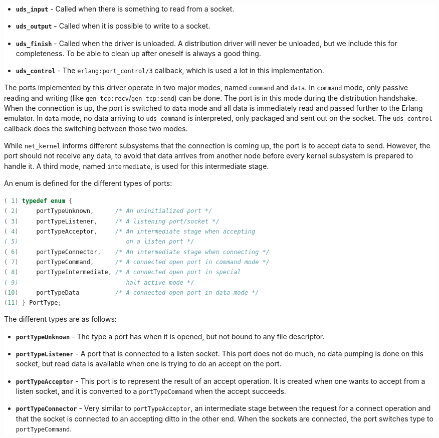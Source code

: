 - **`uds_input`** - Called when there is something to read from a socket.

- **`uds_output`** - Called when it is possible to write to a socket.

- **`uds_finish`** - Called when the driver is unloaded. A distribution driver
  will never be unloaded, but we include this for completeness. To be able to
  clean up after oneself is always a good thing.

- **`uds_control`** - The `erlang:port_control/3` callback, which is used a lot
  in this implementation.

The ports implemented by this driver operate in two major modes, named `command`
and `data`. In `command` mode, only passive reading and writing (like
`gen_tcp:recv`/`gen_tcp:send`) can be done. The port is in this mode during the
distribution handshake. When the connection is up, the port is switched to
`data` mode and all data is immediately read and passed further to the Erlang
emulator. In `data` mode, no data arriving to `uds_command` is interpreted, only
packaged and sent out on the socket. The `uds_control` callback does the
switching between those two modes.

While `net_kernel` informs different subsystems that the connection is coming
up, the port is to accept data to send. However, the port should not receive any
data, to avoid that data arrives from another node before every kernel subsystem
is prepared to handle it. A third mode, named `intermediate`, is used for this
intermediate stage.

An enum is defined for the different types of ports:

```c
( 1) typedef enum {
( 2)     portTypeUnknown,      /* An uninitialized port */
( 3)     portTypeListener,     /* A listening port/socket */
( 4)     portTypeAcceptor,     /* An intermediate stage when accepting
( 5)                              on a listen port */
( 6)     portTypeConnector,    /* An intermediate stage when connecting */
( 7)     portTypeCommand,      /* A connected open port in command mode */
( 8)     portTypeIntermediate, /* A connected open port in special
( 9)                              half active mode */
(10)     portTypeData          /* A connected open port in data mode */
(11) } PortType;
```

The different types are as follows:

- **`portTypeUnknown`** - The type a port has when it is opened, but not bound
  to any file descriptor.

- **`portTypeListener`** - A port that is connected to a listen socket. This
  port does not do much, no data pumping is done on this socket, but read data
  is available when one is trying to do an accept on the port.

- **`portTypeAcceptor`** - This port is to represent the result of an accept
  operation. It is created when one wants to accept from a listen socket, and it
  is converted to a `portTypeCommand` when the accept succeeds.

- **`portTypeConnector`** - Very similar to `portTypeAcceptor`, an intermediate
  stage between the request for a connect operation and that the socket is
  connected to an accepting ditto in the other end. When the sockets are
  connected, the port switches type to `portTypeCommand`.
